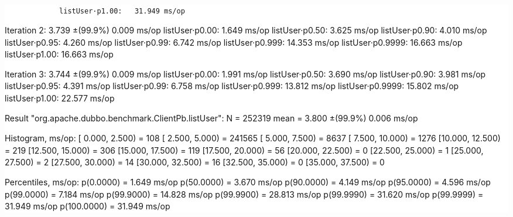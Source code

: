                  listUser·p1.00:   31.949 ms/op

Iteration   2: 3.739 ±(99.9%) 0.009 ms/op
                 listUser·p0.00:   1.649 ms/op
                 listUser·p0.50:   3.625 ms/op
                 listUser·p0.90:   4.010 ms/op
                 listUser·p0.95:   4.260 ms/op
                 listUser·p0.99:   6.742 ms/op
                 listUser·p0.999:  14.353 ms/op
                 listUser·p0.9999: 16.663 ms/op
                 listUser·p1.00:   16.663 ms/op

Iteration   3: 3.744 ±(99.9%) 0.009 ms/op
                 listUser·p0.00:   1.991 ms/op
                 listUser·p0.50:   3.690 ms/op
                 listUser·p0.90:   3.981 ms/op
                 listUser·p0.95:   4.391 ms/op
                 listUser·p0.99:   6.758 ms/op
                 listUser·p0.999:  13.812 ms/op
                 listUser·p0.9999: 15.802 ms/op
                 listUser·p1.00:   22.577 ms/op



Result "org.apache.dubbo.benchmark.ClientPb.listUser":
  N = 252319
  mean =      3.800 ±(99.9%) 0.006 ms/op

  Histogram, ms/op:
    [ 0.000,  2.500) = 108 
    [ 2.500,  5.000) = 241565 
    [ 5.000,  7.500) = 8637 
    [ 7.500, 10.000) = 1276 
    [10.000, 12.500) = 219 
    [12.500, 15.000) = 306 
    [15.000, 17.500) = 119 
    [17.500, 20.000) = 56 
    [20.000, 22.500) = 0 
    [22.500, 25.000) = 1 
    [25.000, 27.500) = 2 
    [27.500, 30.000) = 14 
    [30.000, 32.500) = 16 
    [32.500, 35.000) = 0 
    [35.000, 37.500) = 0 

  Percentiles, ms/op:
      p(0.0000) =      1.649 ms/op
     p(50.0000) =      3.670 ms/op
     p(90.0000) =      4.149 ms/op
     p(95.0000) =      4.596 ms/op
     p(99.0000) =      7.184 ms/op
     p(99.9000) =     14.828 ms/op
     p(99.9900) =     28.813 ms/op
     p(99.9990) =     31.620 ms/op
     p(99.9999) =     31.949 ms/op
    p(100.0000) =     31.949 ms/op
